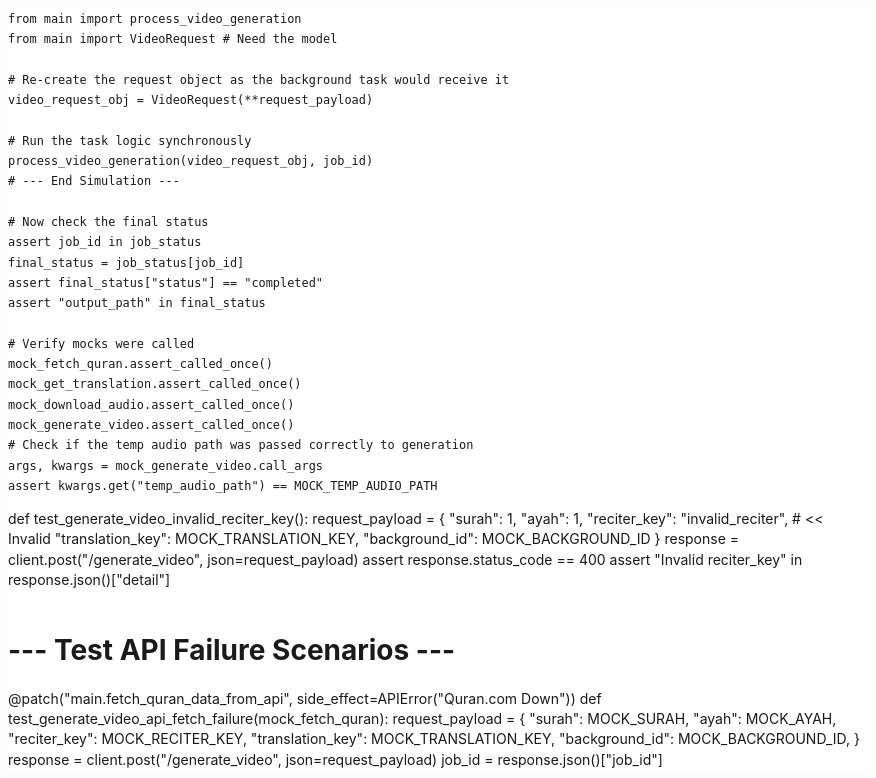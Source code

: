     from main import process_video_generation
    from main import VideoRequest # Need the model

    # Re-create the request object as the background task would receive it
    video_request_obj = VideoRequest(**request_payload)

    # Run the task logic synchronously
    process_video_generation(video_request_obj, job_id)
    # --- End Simulation ---

    # Now check the final status
    assert job_id in job_status
    final_status = job_status[job_id]
    assert final_status["status"] == "completed"
    assert "output_path" in final_status

    # Verify mocks were called
    mock_fetch_quran.assert_called_once()
    mock_get_translation.assert_called_once()
    mock_download_audio.assert_called_once()
    mock_generate_video.assert_called_once()
    # Check if the temp audio path was passed correctly to generation
    args, kwargs = mock_generate_video.call_args
    assert kwargs.get("temp_audio_path") == MOCK_TEMP_AUDIO_PATH


def test_generate_video_invalid_reciter_key():
    request_payload = {
        "surah": 1, "ayah": 1, "reciter_key": "invalid_reciter", # << Invalid
        "translation_key": MOCK_TRANSLATION_KEY, "background_id": MOCK_BACKGROUND_ID
    }
    response = client.post("/generate_video", json=request_payload)
    assert response.status_code == 400
    assert "Invalid reciter_key" in response.json()["detail"]

# --- Test API Failure Scenarios ---

@patch("main.fetch_quran_data_from_api", side_effect=APIError("Quran.com Down"))
def test_generate_video_api_fetch_failure(mock_fetch_quran):
    request_payload = {
        "surah": MOCK_SURAH, "ayah": MOCK_AYAH, "reciter_key": MOCK_RECITER_KEY,
        "translation_key": MOCK_TRANSLATION_KEY, "background_id": MOCK_BACKGROUND_ID,
    }
    response = client.post("/generate_video", json=request_payload)
    job_id = response.json()["job_id"]
